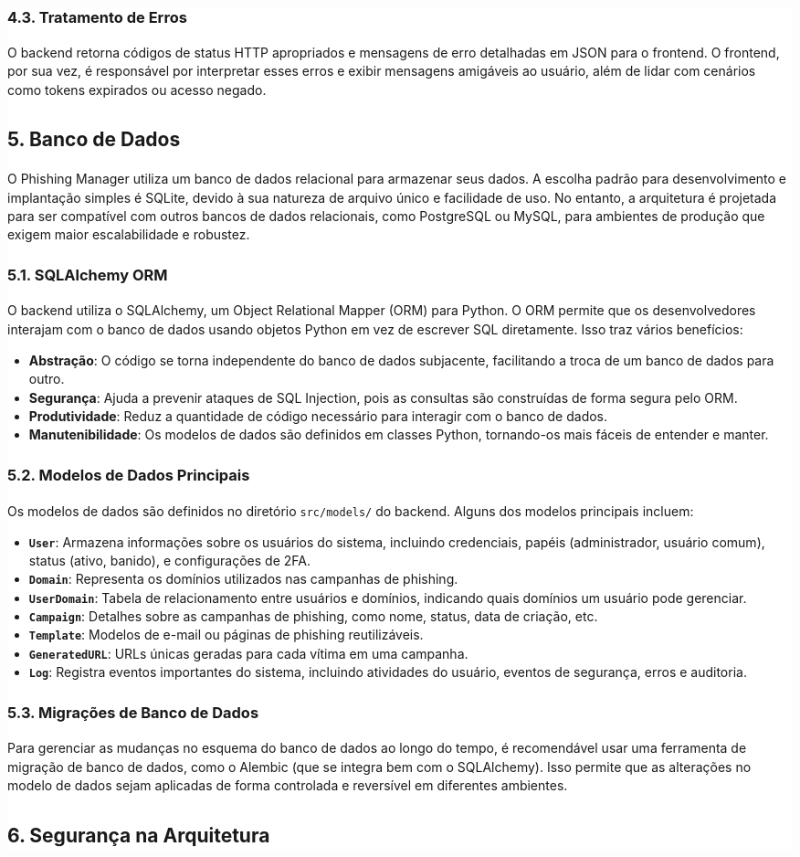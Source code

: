 ### 4.3. Tratamento de Erros

O backend retorna códigos de status HTTP apropriados e mensagens de erro detalhadas em JSON para o frontend. O frontend, por sua vez, é responsável por interpretar esses erros e exibir mensagens amigáveis ao usuário, além de lidar com cenários como tokens expirados ou acesso negado.

## 5. Banco de Dados

O Phishing Manager utiliza um banco de dados relacional para armazenar seus dados. A escolha padrão para desenvolvimento e implantação simples é SQLite, devido à sua natureza de arquivo único e facilidade de uso. No entanto, a arquitetura é projetada para ser compatível com outros bancos de dados relacionais, como PostgreSQL ou MySQL, para ambientes de produção que exigem maior escalabilidade e robustez.

### 5.1. SQLAlchemy ORM

O backend utiliza o SQLAlchemy, um Object Relational Mapper (ORM) para Python. O ORM permite que os desenvolvedores interajam com o banco de dados usando objetos Python em vez de escrever SQL diretamente. Isso traz vários benefícios:

- **Abstração**: O código se torna independente do banco de dados subjacente, facilitando a troca de um banco de dados para outro.
- **Segurança**: Ajuda a prevenir ataques de SQL Injection, pois as consultas são construídas de forma segura pelo ORM.
- **Produtividade**: Reduz a quantidade de código necessário para interagir com o banco de dados.
- **Manutenibilidade**: Os modelos de dados são definidos em classes Python, tornando-os mais fáceis de entender e manter.

### 5.2. Modelos de Dados Principais

Os modelos de dados são definidos no diretório `src/models/` do backend. Alguns dos modelos principais incluem:

- **`User`**: Armazena informações sobre os usuários do sistema, incluindo credenciais, papéis (administrador, usuário comum), status (ativo, banido), e configurações de 2FA.
- **`Domain`**: Representa os domínios utilizados nas campanhas de phishing.
- **`UserDomain`**: Tabela de relacionamento entre usuários e domínios, indicando quais domínios um usuário pode gerenciar.
- **`Campaign`**: Detalhes sobre as campanhas de phishing, como nome, status, data de criação, etc.
- **`Template`**: Modelos de e-mail ou páginas de phishing reutilizáveis.
- **`GeneratedURL`**: URLs únicas geradas para cada vítima em uma campanha.
- **`Log`**: Registra eventos importantes do sistema, incluindo atividades do usuário, eventos de segurança, erros e auditoria.

### 5.3. Migrações de Banco de Dados

Para gerenciar as mudanças no esquema do banco de dados ao longo do tempo, é recomendável usar uma ferramenta de migração de banco de dados, como o Alembic (que se integra bem com o SQLAlchemy). Isso permite que as alterações no modelo de dados sejam aplicadas de forma controlada e reversível em diferentes ambientes.

## 6. Segurança na Arquitetura
